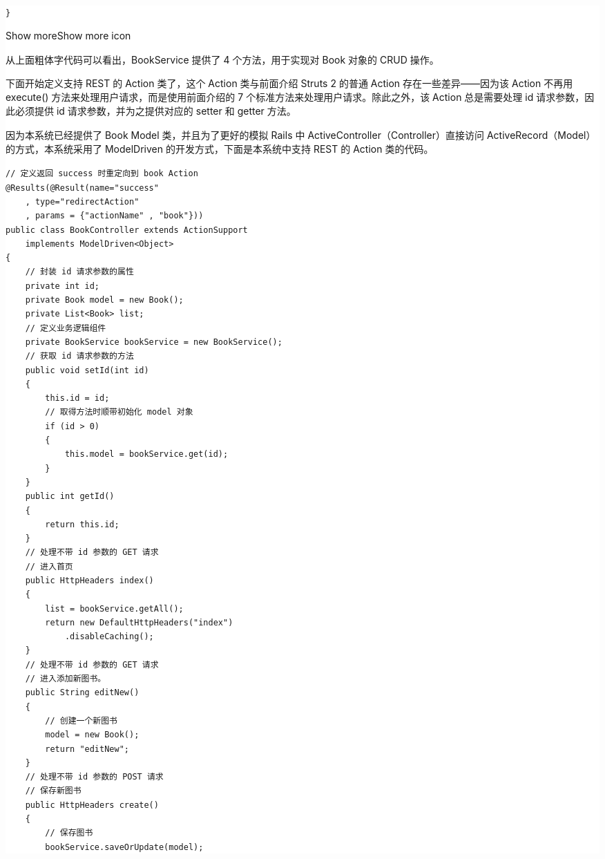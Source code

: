 ```
}

```

Show moreShow more icon

从上面粗体字代码可以看出，BookService 提供了 4 个方法，用于实现对 Book 对象的 CRUD 操作。

下面开始定义支持 REST 的 Action 类了，这个 Action 类与前面介绍 Struts 2 的普通 Action 存在一些差异——因为该 Action 不再用 execute() 方法来处理用户请求，而是使用前面介绍的 7 个标准方法来处理用户请求。除此之外，该 Action 总是需要处理 id 请求参数，因此必须提供 id 请求参数，并为之提供对应的 setter 和 getter 方法。

因为本系统已经提供了 Book Model 类，并且为了更好的模拟 Rails 中 ActiveController（Controller）直接访问 ActiveRecord（Model）的方式，本系统采用了 ModelDriven 的开发方式，下面是本系统中支持 REST 的 Action 类的代码。

```
// 定义返回 success 时重定向到 book Action
@Results(@Result(name="success"
    , type="redirectAction"
    , params = {"actionName" , "book"}))
public class BookController extends ActionSupport
    implements ModelDriven<Object>
{
    // 封装 id 请求参数的属性
    private int id;
    private Book model = new Book();
    private List<Book> list;
    // 定义业务逻辑组件
    private BookService bookService = new BookService();
    // 获取 id 请求参数的方法
    public void setId(int id)
    {
        this.id = id;
        // 取得方法时顺带初始化 model 对象
        if (id > 0)
        {
            this.model = bookService.get(id);
        }
    }
    public int getId()
    {
        return this.id;
    }
    // 处理不带 id 参数的 GET 请求
    // 进入首页
    public HttpHeaders index()
    {
        list = bookService.getAll();
        return new DefaultHttpHeaders("index")
            .disableCaching();
    }
    // 处理不带 id 参数的 GET 请求
    // 进入添加新图书。
    public String editNew()
    {
        // 创建一个新图书
        model = new Book();
        return "editNew";
    }
    // 处理不带 id 参数的 POST 请求
    // 保存新图书
    public HttpHeaders create()
    {
        // 保存图书
        bookService.saveOrUpdate(model);
```